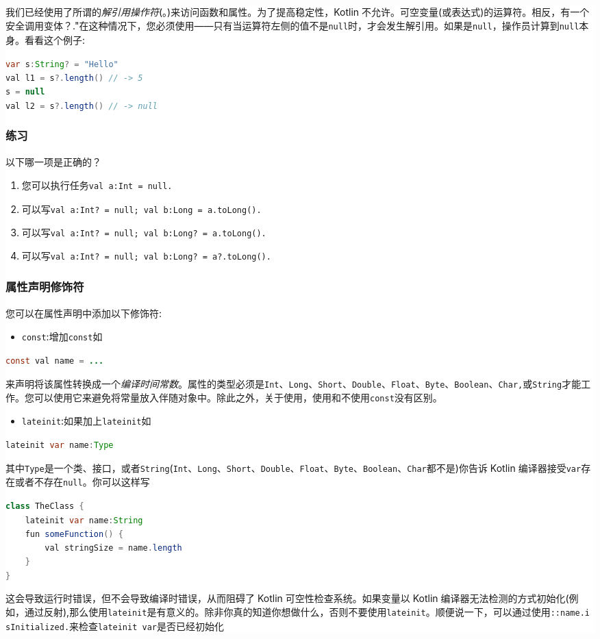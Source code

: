 我们已经使用了所谓的*解引用操作符*(。)来访问函数和属性。为了提高稳定性，Kotlin 不允许。可空变量(或表达式)的运算符。相反，有一个安全调用变体？."在这种情况下，您必须使用——只有当运算符左侧的值不是`null`时，才会发生解引用。如果是`null`，操作员计算到`null`本身。看看这个例子:

```java
var s:String? = "Hello"
val l1 = s?.length() // -> 5
s = null
val l2 = s?.length() // -> null

```

### 练习

以下哪一项是正确的？

1.  您可以执行任务`val a:Int = null.`

2.  可以写`val a:Int? = null; val b:Long = a.toLong().`

3.  可以写`val a:Int? = null; val b:Long? = a.toLong().`

4.  可以写`val a:Int? = null; val b:Long? = a?.toLong().`

### 属性声明修饰符

您可以在属性声明中添加以下修饰符:

*   `const`:增加`const`如

```java
const val name = ...

```

来声明将该属性转换成一个*编译时间常数*。属性的类型必须是`Int`、`Long`、`Short`、`Double`、`Float`、`Byte`、`Boolean`、`Char,`或`String`才能工作。您可以使用它来避免将常量放入伴随对象中。除此之外，关于使用，使用和不使用`const`没有区别。

*   `lateinit`:如果加上`lateinit`如

```java
lateinit var name:Type

```

其中`Type`是一个类、接口，或者`String`(`Int`、`Long`、`Short`、`Double`、`Float`、`Byte`、`Boolean`、`Char`都不是)你告诉 Kotlin 编译器接受`var`存在或者不存在`null`。你可以这样写

```java
class TheClass {
    lateinit var name:String
    fun someFunction() {
        val stringSize = name.length
    }
}

```

这会导致运行时错误，但不会导致编译时错误，从而阻碍了 Kotlin 可空性检查系统。如果变量以 Kotlin 编译器无法检测的方式初始化(例如，通过反射),那么使用`lateinit`是有意义的。除非你真的知道你想做什么，否则不要使用`lateinit`。顺便说一下，可以通过使用`::name.isInitialized.`来检查`lateinit var`是否已经初始化
